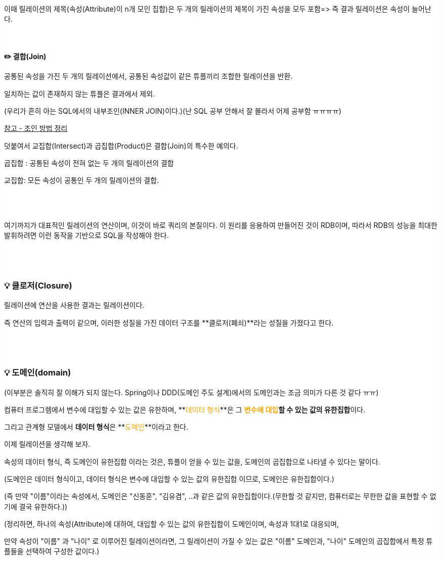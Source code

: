 이때 릴레이션의 제목(속성(Attribute)이 n개 모인 집합)은 두 개의 릴레이션의 제목이 가진 속성을 모두 포함=> 즉 결과 릴레이션은 속성이 늘어난다.

<br/>

#### ✏️ 결합(Join)

공통된 속성을 가진 두 개의 릴레이션에서, 공통된 속성값이 같은 튜플끼리 조합한 릴레이션을 반환.

일치하는 값이 존재하지 않는 튜플은 결과에서 제외.

(우리가 흔히 아는 SQL에서의 내부조인(INNER JOIN)이다.)(난 SQL 공부 안해서 잘 몰라서 어제 공부함 ㅠㅠㅠㅠ)

[참고 - 조인 방법 정리](https://gent.tistory.com/376)

덧붙여서 교집합(Intersect)과 곱집합(Product)은 결합(Join)의 특수한 예의다.

곱집합 : 공통된 속성이 전혀 없는 두 개의 릴레이션의 결합

교집합: 모든 속성이 공통인 두 개의 릴레이션의 결합.

<br/>

<br/>

여기까지가 대표적인 릴레이션의 연산이며, 이것이 바로 쿼리의 본질이다. 이 원리를 응용하여 만들어진 것이 RDB이며, 따라서 RDB의 성능을 최대한 발휘하려면 이런 동작을 기반으로 SQL을 작성해야 한다.

<br/>

<br/>

### 💡 클로저(Closure)

릴레이션에 연산을 사용한 결과는 릴레이션이다.

즉 연산의 입력과 출력이 같으며, 이러한 성질을 가진 데이터 구조를 **클로저(폐쇠)**라는 성질을 가졌다고 한다. 

<br/>

<br/>

### 💡 도메인(domain)

(이부분은 솔직히 잘 이해가 되지 않는다. Spring이나 DDD(도메인 주도 설계)에서의 도메인과는 조금 의미가 다른 것 같다 ㅠㅠ)

컴퓨터 프로그렘에서 변수에 대입할 수 있는 값은 유한하며, **<span style = "color:orange">데이터 형식</span>**은 그 **<span style = "color:orange">변수에 대입</span>할 수 있는 값의 유한집합**이다.

그리고 관계형 모델에서 **데이터 형식**은 **<span style = "color:orange">도메인</span>**이라고 한다.

이제 릴레이션을 생각해 보자.

속성의 데이터 형식, 즉 도메인이 유한집합 이라는 것은, 튜플이 얻을 수 있는 값을, 도메인의 곱집합으로 나타낼 수 있다는 말이다.

(도메인은 데이터 형식이고, 데이터 형식은 변수에 대입할 수 있는 값의 유한집합 이므로, 도메인은 유한집합이다.)

(즉 만약 "이름"이라는 속성에서, 도메인은 "신동훈", "김유겸", ..과 같은 값의 유한집합이다.(무한할 것 같지만, 컴퓨터로는 무한한 값을 표현할 수 없기에 결국 유한하다.))

(정리하면, 하나의 속성(Attribute)에 대하여, 대입할 수 있는 값의 유한집합이 도메인이며, 속성과 1대1로 대응되며, 

만약 속성이 "이름" 과 "나이" 로 이루어진 릴레이션이라면, 그 릴레이션이 가질 수 있는 값은 "이름" 도메인과, "나이" 도메인의 곱집합에서 특정 튜플들을 선택하여 구성한 값이다.)
